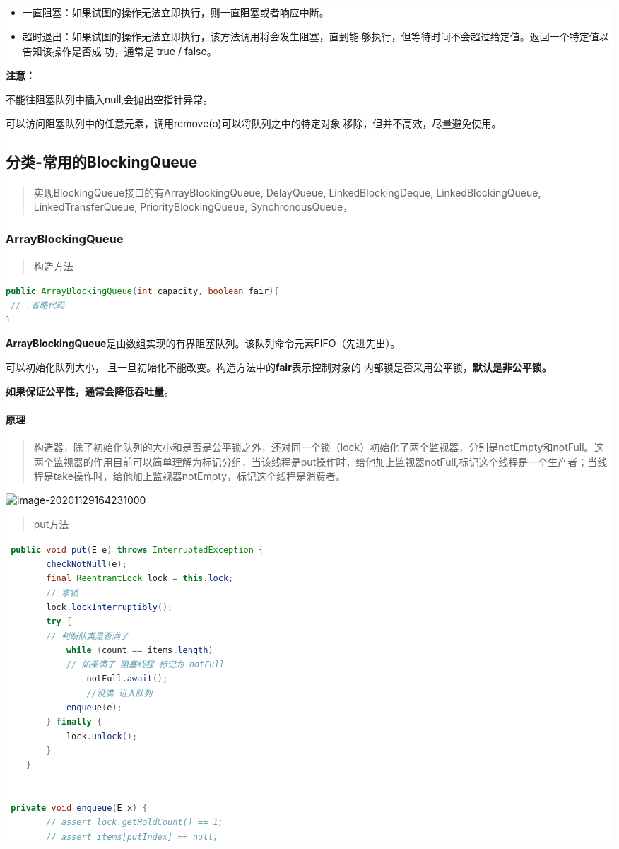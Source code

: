 - ⼀直阻塞：如果试图的操作⽆法⽴即执⾏，则⼀直阻塞或者响应中断。 

- 超时退出：如果试图的操作⽆法⽴即执⾏，该⽅法调⽤将会发⽣阻塞，直到能 够执⾏，但等待时间不会超过给定值。返回⼀个特定值以告知该操作是否成 功，通常是 true / false。 



**注意：**

不能往阻塞队列中插⼊null,会抛出空指针异常。 

可以访问阻塞队列中的任意元素，调⽤remove(o)可以将队列之中的特定对象 移除，但并不⾼效，尽量避免使⽤。 







## 分类-常用的BlockingQueue



> 实现BlockingQueue接口的有ArrayBlockingQueue, DelayQueue, LinkedBlockingDeque, LinkedBlockingQueue, LinkedTransferQueue, PriorityBlockingQueue, SynchronousQueue，

###  **ArrayBlockingQueue**

> 构造方法

```java
public ArrayBlockingQueue(int capacity, boolean fair){
 //..省略代码
}
```

**ArrayBlockingQueue**是由数组实现的有界阻塞队列。该队列命令元素FIFO（先进先出）。

可以初始化队列⼤⼩， 且⼀旦初始化不能改变。构造⽅法中的**fair**表示控制对象的 内部锁是否采⽤公平锁，**默认是⾮公平锁。**

**如果保证公平性，通常会降低吞吐量**。



#### 原理

> 构造器，除了初始化队列的大小和是否是公平锁之外，还对同一个锁（lock）初始化了两个监视器，分别是notEmpty和notFull。这两个监视器的作用目前可以简单理解为标记分组，当该线程是put操作时，给他加上监视器notFull,标记这个线程是一个生产者；当线程是take操作时，给他加上监视器notEmpty，标记这个线程是消费者。

![image-20201129164231000](https://xiaoboblog-bucket.oss-cn-hangzhou.aliyuncs.com/blog/image-20201129164231000.png)

> put方法

```java
 public void put(E e) throws InterruptedException {
        checkNotNull(e);
        final ReentrantLock lock = this.lock;
        // 拿锁
        lock.lockInterruptibly();
        try {
        // 判断队类是否满了
            while (count == items.length)
            // 如果满了 阻塞线程 标记为 notFull
                notFull.await();
                //没满 进入队列
            enqueue(e);
        } finally {
            lock.unlock();
        }
    }


 private void enqueue(E x) {
        // assert lock.getHoldCount() == 1;
        // assert items[putIndex] == null;
```